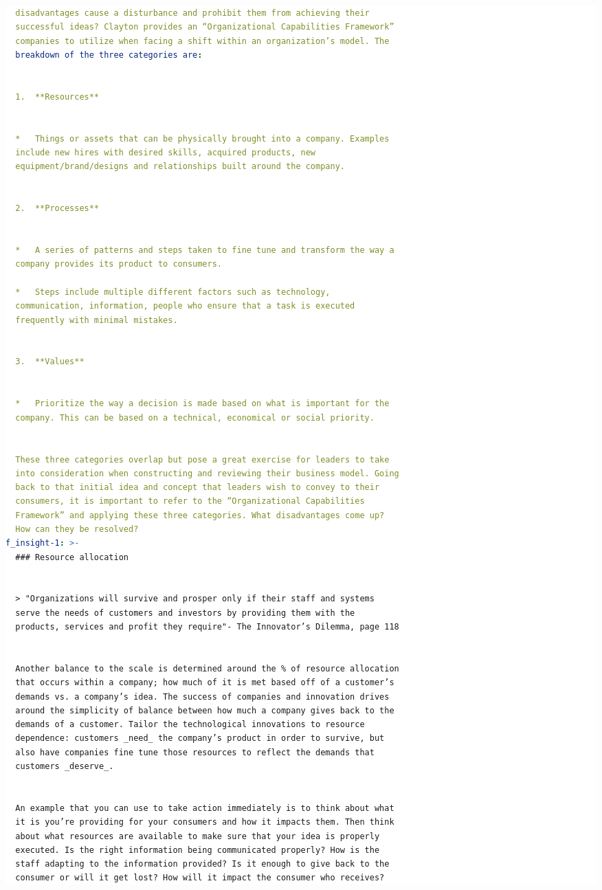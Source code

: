 ```yaml
  disadvantages cause a disturbance and prohibit them from achieving their
  successful ideas? Clayton provides an “Organizational Capabilities Framework”
  companies to utilize when facing a shift within an organization’s model. The
  breakdown of the three categories are:


  1.  **Resources**


  *   Things or assets that can be physically brought into a company. Examples
  include new hires with desired skills, acquired products, new
  equipment/brand/designs and relationships built around the company.


  2.  **Processes**


  *   A series of patterns and steps taken to fine tune and transform the way a
  company provides its product to consumers.

  *   Steps include multiple different factors such as technology,
  communication, information, people who ensure that a task is executed
  frequently with minimal mistakes.


  3.  **Values**


  *   Prioritize the way a decision is made based on what is important for the
  company. This can be based on a technical, economical or social priority.


  These three categories overlap but pose a great exercise for leaders to take
  into consideration when constructing and reviewing their business model. Going
  back to that initial idea and concept that leaders wish to convey to their
  consumers, it is important to refer to the “Organizational Capabilities
  Framework” and applying these three categories. What disadvantages come up?
  How can they be resolved?
f_insight-1: >-
  ### Resource allocation


  > "Organizations will survive and prosper only if their staff and systems
  serve the needs of customers and investors by providing them with the
  products, services and profit they require"- The Innovator’s Dilemma, page 118


  Another balance to the scale is determined around the % of resource allocation
  that occurs within a company; how much of it is met based off of a customer’s
  demands vs. a company’s idea. The success of companies and innovation drives
  around the simplicity of balance between how much a company gives back to the
  demands of a customer. Tailor the technological innovations to resource
  dependence: customers _need_ the company’s product in order to survive, but
  also have companies fine tune those resources to reflect the demands that
  customers _deserve_.


  An example that you can use to take action immediately is to think about what
  it is you’re providing for your consumers and how it impacts them. Then think
  about what resources are available to make sure that your idea is properly
  executed. Is the right information being communicated properly? How is the
  staff adapting to the information provided? Is it enough to give back to the
  consumer or will it get lost? How will it impact the consumer who receives?
```